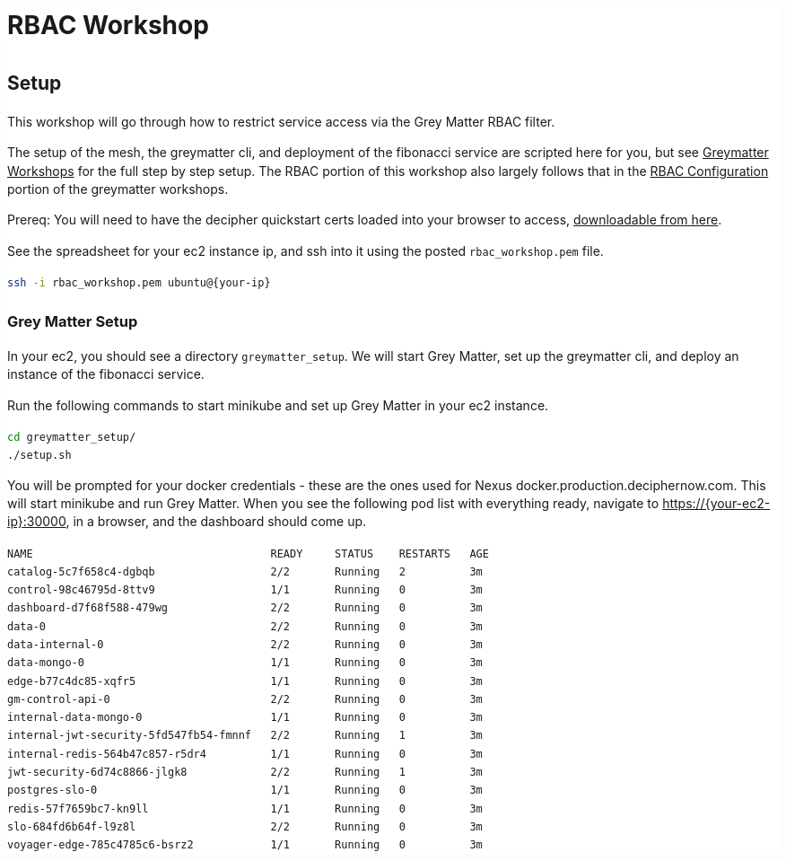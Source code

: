 # RBAC Workshop

## Setup

This workshop will go through how to restrict service access via the Grey Matter RBAC filter.  

The setup of the mesh, the greymatter cli, and deployment of the fibonacci service are scripted here for you, but see [Greymatter Workshops](https://github.com/deciphernow/workshops) for the full step by step setup.  The RBAC portion of this workshop also largely follows that in the [RBAC Configuration](https://github.com/DecipherNow/workshops/blob/master/training/4.%20Grey%20Matter%20Configuration/Grey%20Matter%20Configuration%20Training.md#securing-the-mesh-with-role-based-access-control-rbac) portion of the greymatter workshops.

Prereq: You will need to have the decipher quickstart certs loaded into your browser to access, [downloadable from here](https://drive.google.com/file/d/1YEyw5vEHrXhDpGuDk9RHQcQk5kFk38uz/view).

See the spreadsheet for your ec2 instance ip, and ssh into it using the posted `rbac_workshop.pem` file.

```bash
ssh -i rbac_workshop.pem ubuntu@{your-ip}
```

### Grey Matter Setup

In your ec2, you should see a directory `greymatter_setup`.  We will start Grey Matter, set up the greymatter cli, and deploy an instance of the fibonacci service.

Run the following commands to start minikube and set up Grey Matter in your ec2 instance.

```bash
cd greymatter_setup/
./setup.sh
```

You will be prompted for your docker credentials - these are the ones used for Nexus docker.production.deciphernow.com.
This will start minikube and run Grey Matter.  When you see the following pod list with everything ready, navigate to <https://{your-ec2-ip}:30000>, in a browser, and the dashboard should come up.

```bash
NAME                                     READY     STATUS    RESTARTS   AGE
catalog-5c7f658c4-dgbqb                  2/2       Running   2          3m
control-98c46795d-8ttv9                  1/1       Running   0          3m
dashboard-d7f68f588-479wg                2/2       Running   0          3m
data-0                                   2/2       Running   0          3m
data-internal-0                          2/2       Running   0          3m
data-mongo-0                             1/1       Running   0          3m
edge-b77c4dc85-xqfr5                     1/1       Running   0          3m
gm-control-api-0                         2/2       Running   0          3m
internal-data-mongo-0                    1/1       Running   0          3m
internal-jwt-security-5fd547fb54-fmnnf   2/2       Running   1          3m
internal-redis-564b47c857-r5dr4          1/1       Running   0          3m
jwt-security-6d74c8866-jlgk8             2/2       Running   1          3m
postgres-slo-0                           1/1       Running   0          3m
redis-57f7659bc7-kn9ll                   1/1       Running   0          3m
slo-684fd6b64f-l9z8l                     2/2       Running   0          3m
voyager-edge-785c4785c6-bsrz2            1/1       Running   0          3m
```

